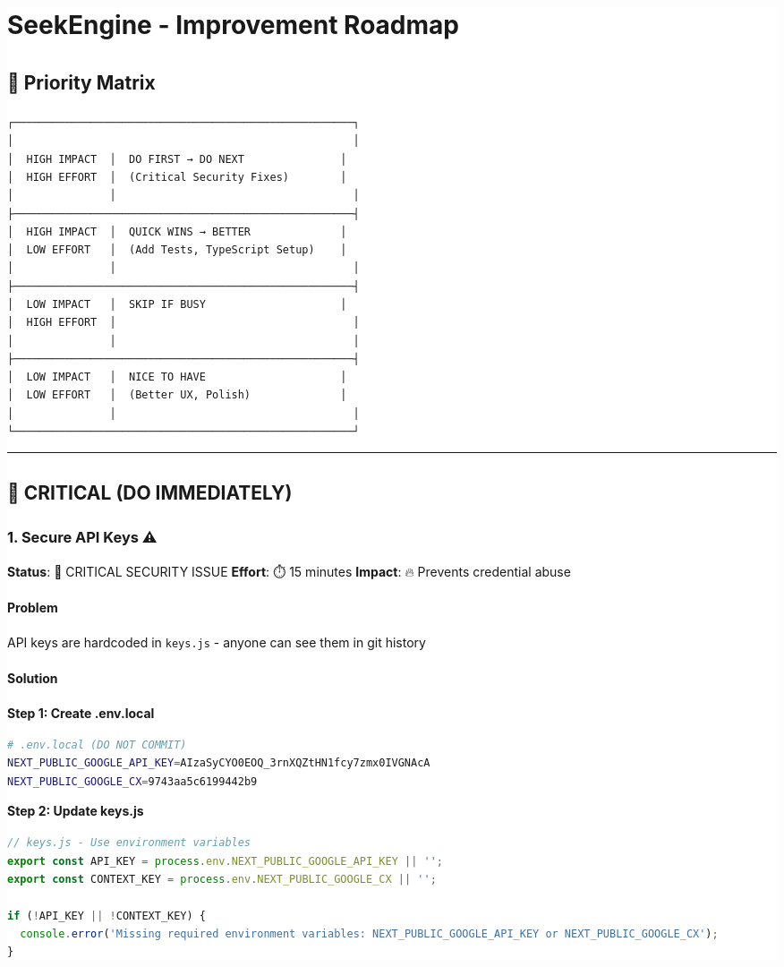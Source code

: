 # SeekEngine - Improvement Roadmap

## 🎯 Priority Matrix

```
┌─────────────────────────────────────────────────────┐
│                                                     │
│  HIGH IMPACT  │  DO FIRST → DO NEXT               │
│  HIGH EFFORT  │  (Critical Security Fixes)        │
│               │                                     │
├─────────────────────────────────────────────────────┤
│  HIGH IMPACT  │  QUICK WINS → BETTER              │
│  LOW EFFORT   │  (Add Tests, TypeScript Setup)    │
│               │                                     │
├─────────────────────────────────────────────────────┤
│  LOW IMPACT   │  SKIP IF BUSY                     │
│  HIGH EFFORT  │                                     │
│               │                                     │
├─────────────────────────────────────────────────────┤
│  LOW IMPACT   │  NICE TO HAVE                     │
│  LOW EFFORT   │  (Better UX, Polish)              │
│               │                                     │
└─────────────────────────────────────────────────────┘
```

---

## 🔴 CRITICAL (DO IMMEDIATELY)

### 1. **Secure API Keys** ⚠️
**Status**: 🔴 CRITICAL SECURITY ISSUE
**Effort**: ⏱️ 15 minutes
**Impact**: 🔥 Prevents credential abuse

#### Problem
API keys are hardcoded in `keys.js` - anyone can see them in git history

#### Solution

**Step 1: Create .env.local**
```bash
# .env.local (DO NOT COMMIT)
NEXT_PUBLIC_GOOGLE_API_KEY=AIzaSyCYO0EOQ_3rnXQZtHN1fcy7zmx0IVGNAcA
NEXT_PUBLIC_GOOGLE_CX=9743aa5c6199442b9
```

**Step 2: Update keys.js**
```javascript
// keys.js - Use environment variables
export const API_KEY = process.env.NEXT_PUBLIC_GOOGLE_API_KEY || '';
export const CONTEXT_KEY = process.env.NEXT_PUBLIC_GOOGLE_CX || '';

if (!API_KEY || !CONTEXT_KEY) {
  console.error('Missing required environment variables: NEXT_PUBLIC_GOOGLE_API_KEY or NEXT_PUBLIC_GOOGLE_CX');
}
```
